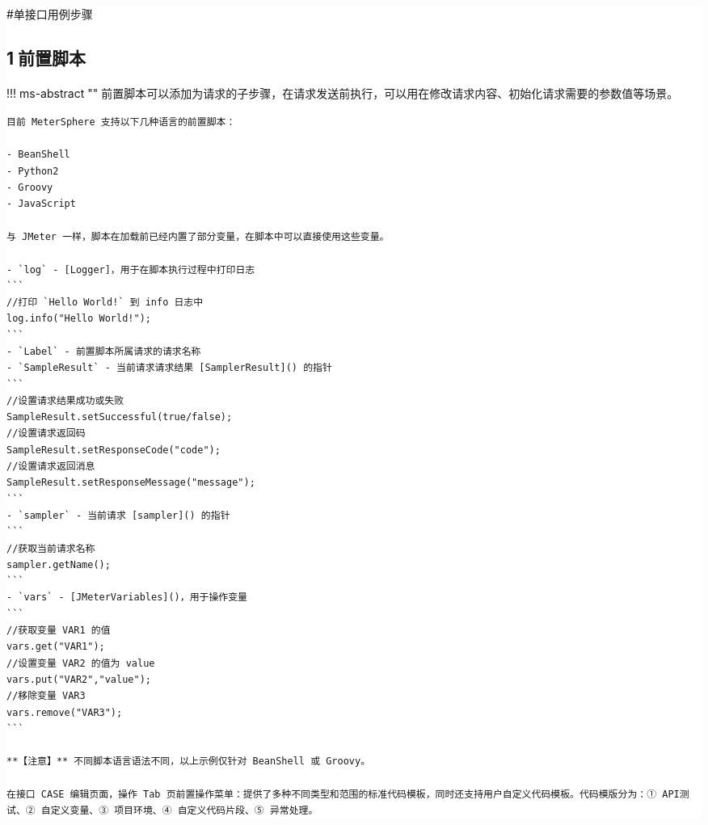 #单接口用例步骤

## 1 前置脚本
!!! ms-abstract "" 
    前置脚本可以添加为请求的子步骤，在请求发送前执行，可以用在修改请求内容、初始化请求需要的参数值等场景。

    目前 MeterSphere 支持以下几种语言的前置脚本：

    - BeanShell
    - Python2
    - Groovy
    - JavaScript 

    与 JMeter 一样，脚本在加载前已经内置了部分变量，在脚本中可以直接使用这些变量。

    - `log` - [Logger]，用于在脚本执行过程中打印日志
    ```
    //打印 `Hello World!` 到 info 日志中
    log.info("Hello World!");
    ```
    - `Label` - 前置脚本所属请求的请求名称
    - `SampleResult` - 当前请求请求结果 [SamplerResult]() 的指针
    ```
    //设置请求结果成功或失败
    SampleResult.setSuccessful(true/false);
    //设置请求返回码
    SampleResult.setResponseCode("code");
    //设置请求返回消息
    SampleResult.setResponseMessage("message");
    ```
    - `sampler` - 当前请求 [sampler]() 的指针
    ```
    //获取当前请求名称
    sampler.getName();
    ```
    - `vars` - [JMeterVariables]()，用于操作变量
    ```
    //获取变量 VAR1 的值
    vars.get("VAR1");
    //设置变量 VAR2 的值为 value
    vars.put("VAR2","value");
    //移除变量 VAR3
    vars.remove("VAR3");
    ```

    **【注意】** 不同脚本语言语法不同，以上示例仅针对 BeanShell 或 Groovy。

    在接口 CASE 编辑页面，操作 Tab 页前置操作菜单：提供了多种不同类型和范围的标准代码模板，同时还支持用户自定义代码模板。代码模版分为：① API测试、② 自定义变量、③ 项目环境、④ 自定义代码片段、⑤ 异常处理。